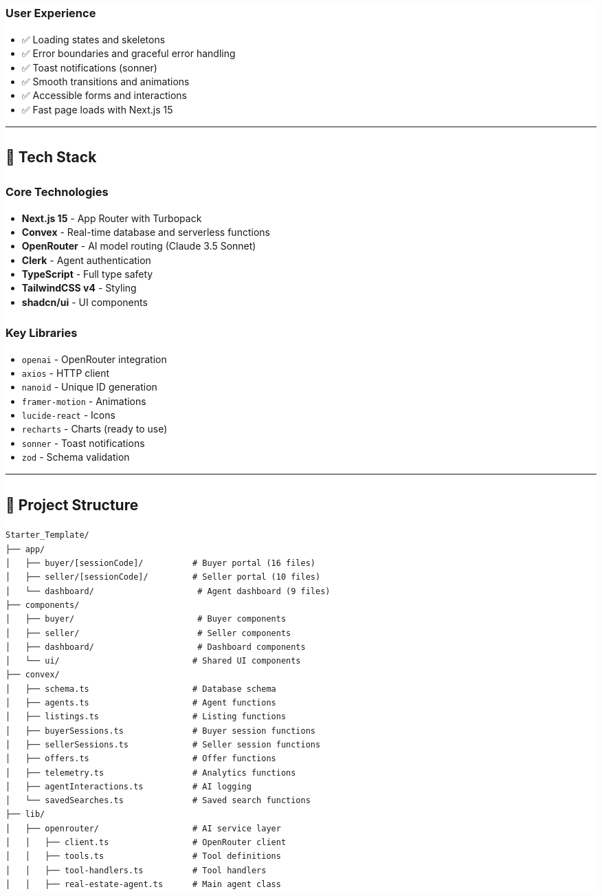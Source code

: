 ### User Experience
- ✅ Loading states and skeletons
- ✅ Error boundaries and graceful error handling
- ✅ Toast notifications (sonner)
- ✅ Smooth transitions and animations
- ✅ Accessible forms and interactions
- ✅ Fast page loads with Next.js 15

---

## 🚀 Tech Stack

### Core Technologies
- **Next.js 15** - App Router with Turbopack
- **Convex** - Real-time database and serverless functions
- **OpenRouter** - AI model routing (Claude 3.5 Sonnet)
- **Clerk** - Agent authentication
- **TypeScript** - Full type safety
- **TailwindCSS v4** - Styling
- **shadcn/ui** - UI components

### Key Libraries
- `openai` - OpenRouter integration
- `axios` - HTTP client
- `nanoid` - Unique ID generation
- `framer-motion` - Animations
- `lucide-react` - Icons
- `recharts` - Charts (ready to use)
- `sonner` - Toast notifications
- `zod` - Schema validation

---

## 📁 Project Structure

```
Starter_Template/
├── app/
│   ├── buyer/[sessionCode]/          # Buyer portal (16 files)
│   ├── seller/[sessionCode]/         # Seller portal (10 files)
│   └── dashboard/                     # Agent dashboard (9 files)
├── components/
│   ├── buyer/                         # Buyer components
│   ├── seller/                        # Seller components
│   ├── dashboard/                     # Dashboard components
│   └── ui/                           # Shared UI components
├── convex/
│   ├── schema.ts                     # Database schema
│   ├── agents.ts                     # Agent functions
│   ├── listings.ts                   # Listing functions
│   ├── buyerSessions.ts              # Buyer session functions
│   ├── sellerSessions.ts             # Seller session functions
│   ├── offers.ts                     # Offer functions
│   ├── telemetry.ts                  # Analytics functions
│   ├── agentInteractions.ts          # AI logging
│   └── savedSearches.ts              # Saved search functions
├── lib/
│   ├── openrouter/                   # AI service layer
│   │   ├── client.ts                 # OpenRouter client
│   │   ├── tools.ts                  # Tool definitions
│   │   ├── tool-handlers.ts          # Tool handlers
│   │   ├── real-estate-agent.ts      # Main agent class
```